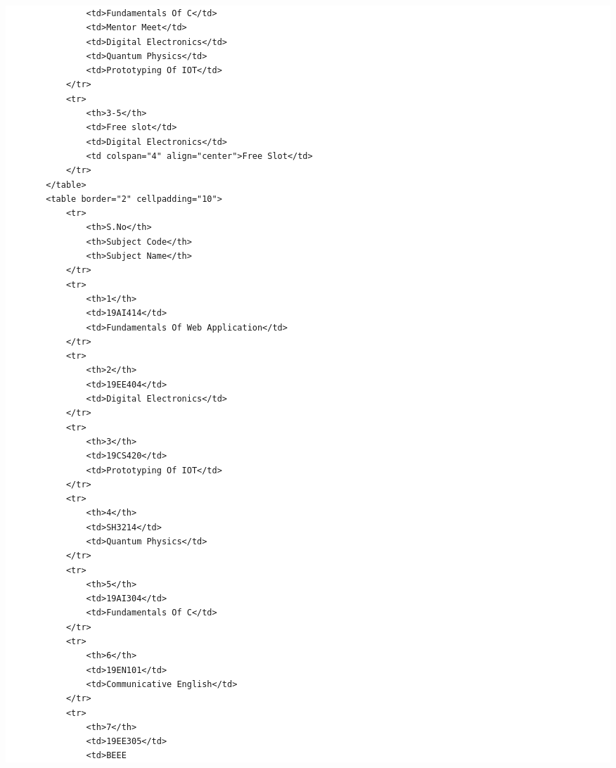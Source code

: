                     <td>Fundamentals Of C</td>
                    <td>Mentor Meet</td>
                    <td>Digital Electronics</td>
                    <td>Quantum Physics</td>
                    <td>Prototyping Of IOT</td>
                </tr>
                <tr>
                    <th>3-5</th>
                    <td>Free slot</td>
                    <td>Digital Electronics</td>
                    <td colspan="4" align="center">Free Slot</td>
                </tr>
            </table>
            <table border="2" cellpadding="10">
                <tr>
                    <th>S.No</th>
                    <th>Subject Code</th>
                    <th>Subject Name</th>
                </tr>
                <tr>
                    <th>1</th>
                    <td>19AI414</td>
                    <td>Fundamentals Of Web Application</td>
                </tr>
                <tr>
                    <th>2</th>
                    <td>19EE404</td>
                    <td>Digital Electronics</td>
                </tr>
                <tr>
                    <th>3</th>
                    <td>19CS420</td>
                    <td>Prototyping Of IOT</td>
                </tr>
                <tr>
                    <th>4</th>
                    <td>SH3214</td>
                    <td>Quantum Physics</td>
                </tr>
                <tr>
                    <th>5</th>
                    <td>19AI304</td>
                    <td>Fundamentals Of C</td>
                </tr>
                <tr>
                    <th>6</th>
                    <td>19EN101</td>
                    <td>Communicative English</td>
                </tr>
                <tr>
                    <th>7</th>
                    <td>19EE305</td>
                    <td>BEEE
